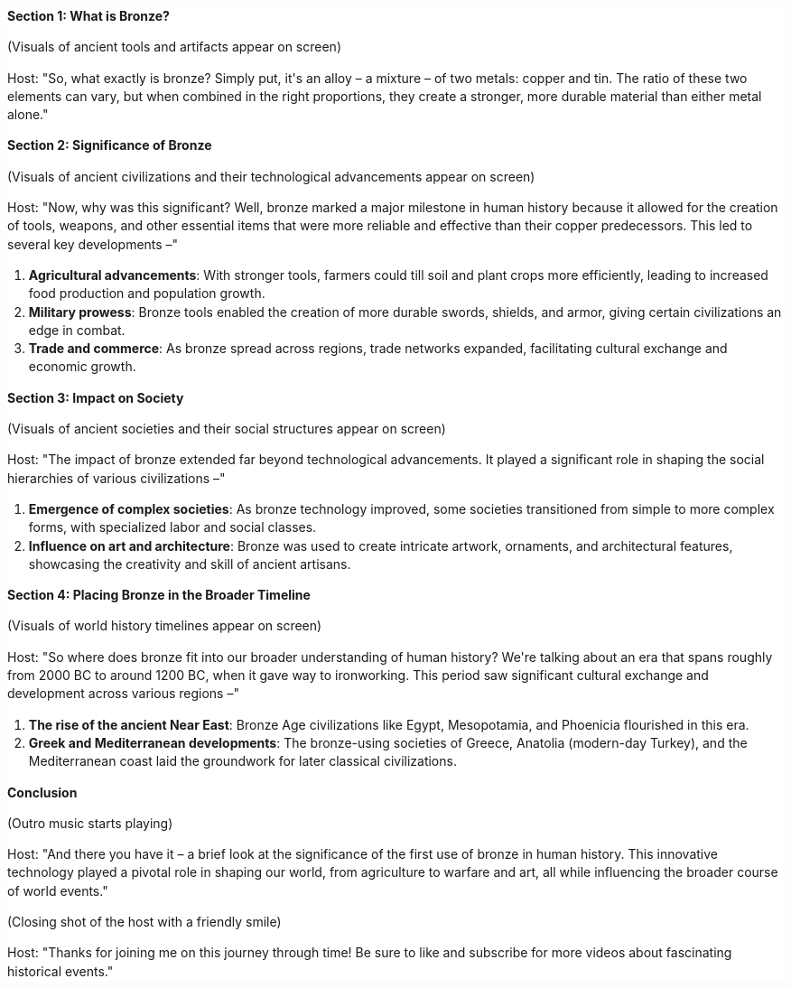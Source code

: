**Section 1: What is Bronze?**

(Visuals of ancient tools and artifacts appear on screen)

Host: "So, what exactly is bronze? Simply put, it's an alloy – a mixture – of two metals: copper and tin. The ratio of these two elements can vary, but when combined in the right proportions, they create a stronger, more durable material than either metal alone."

**Section 2: Significance of Bronze**

(Visuals of ancient civilizations and their technological advancements appear on screen)

Host: "Now, why was this significant? Well, bronze marked a major milestone in human history because it allowed for the creation of tools, weapons, and other essential items that were more reliable and effective than their copper predecessors. This led to several key developments –"

1. **Agricultural advancements**: With stronger tools, farmers could till soil and plant crops more efficiently, leading to increased food production and population growth.
2. **Military prowess**: Bronze tools enabled the creation of more durable swords, shields, and armor, giving certain civilizations an edge in combat.
3. **Trade and commerce**: As bronze spread across regions, trade networks expanded, facilitating cultural exchange and economic growth.

**Section 3: Impact on Society**

(Visuals of ancient societies and their social structures appear on screen)

Host: "The impact of bronze extended far beyond technological advancements. It played a significant role in shaping the social hierarchies of various civilizations –"

1. **Emergence of complex societies**: As bronze technology improved, some societies transitioned from simple to more complex forms, with specialized labor and social classes.
2. **Influence on art and architecture**: Bronze was used to create intricate artwork, ornaments, and architectural features, showcasing the creativity and skill of ancient artisans.

**Section 4: Placing Bronze in the Broader Timeline**

(Visuals of world history timelines appear on screen)

Host: "So where does bronze fit into our broader understanding of human history? We're talking about an era that spans roughly from 2000 BC to around 1200 BC, when it gave way to ironworking. This period saw significant cultural exchange and development across various regions –"

1. **The rise of the ancient Near East**: Bronze Age civilizations like Egypt, Mesopotamia, and Phoenicia flourished in this era.
2. **Greek and Mediterranean developments**: The bronze-using societies of Greece, Anatolia (modern-day Turkey), and the Mediterranean coast laid the groundwork for later classical civilizations.

**Conclusion**

(Outro music starts playing)

Host: "And there you have it – a brief look at the significance of the first use of bronze in human history. This innovative technology played a pivotal role in shaping our world, from agriculture to warfare and art, all while influencing the broader course of world events."

(Closing shot of the host with a friendly smile)

Host: "Thanks for joining me on this journey through time! Be sure to like and subscribe for more videos about fascinating historical events."
